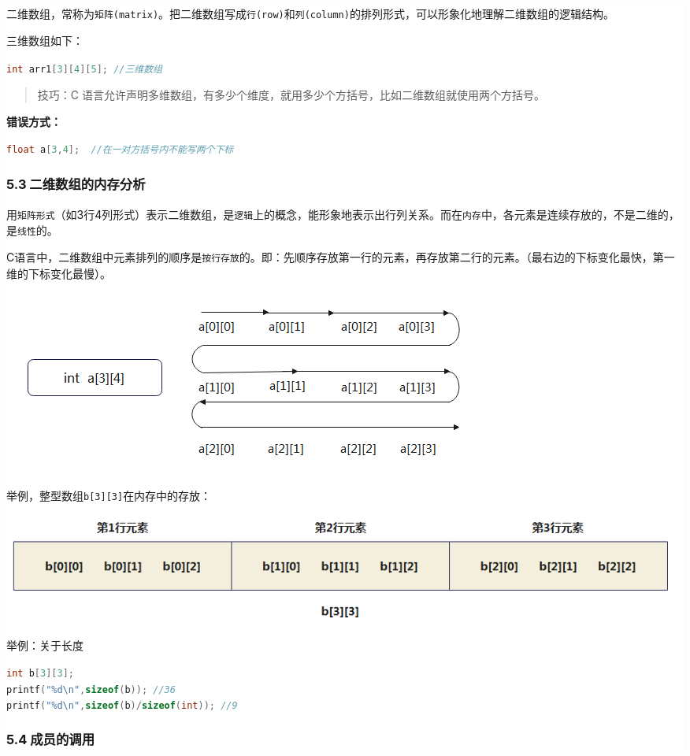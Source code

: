 二维数组，常称为`矩阵(matrix)`。把二维数组写成`行(row)`和`列(column)`的排列形式，可以形象化地理解二维数组的逻辑结构。

三维数组如下：

```c
int arr1[3][4][5]; //三维数组
```

> 技巧：C 语言允许声明多维数组，有多少个维度，就用多少个方括号，比如二维数组就使用两个方括号。

**错误方式：**

```c
float a[3,4];  //在一对方括号内不能写两个下标
```

### 5.3 二维数组的内存分析

用`矩阵形式`（如3行4列形式）表示二维数组，是`逻辑`上的概念，能形象地表示出行列关系。而在`内存`中，各元素是连续存放的，不是二维的，是`线性`的。

C语言中，二维数组中元素排列的顺序是`按行存放`的。即：先顺序存放第一行的元素，再存放第二行的元素。（最右边的下标变化最快，第一维的下标变化最慢）。

![image-20230808154933145](images/image-20230808154933145.png)

举例，整型数组`b[3][3]`在内存中的存放：

![](images/image-20230818151137312.png)

举例：关于长度

```c
int b[3][3];
printf("%d\n",sizeof(b)); //36
printf("%d\n",sizeof(b)/sizeof(int)); //9
```

### 5.4 成员的调用
